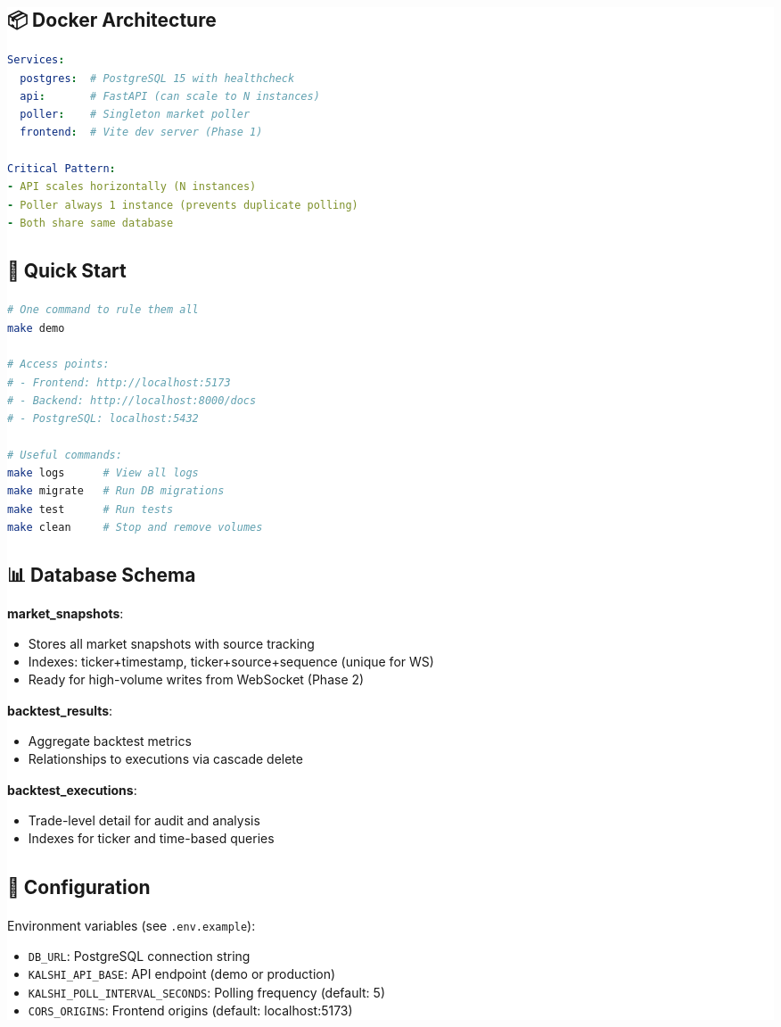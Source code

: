 ## 📦 Docker Architecture

```yaml
Services:
  postgres:  # PostgreSQL 15 with healthcheck
  api:       # FastAPI (can scale to N instances)
  poller:    # Singleton market poller
  frontend:  # Vite dev server (Phase 1)

Critical Pattern:
- API scales horizontally (N instances)
- Poller always 1 instance (prevents duplicate polling)
- Both share same database
```

## 🚀 Quick Start

```bash
# One command to rule them all
make demo

# Access points:
# - Frontend: http://localhost:5173
# - Backend: http://localhost:8000/docs
# - PostgreSQL: localhost:5432

# Useful commands:
make logs      # View all logs
make migrate   # Run DB migrations
make test      # Run tests
make clean     # Stop and remove volumes
```

## 📊 Database Schema

**market_snapshots**:
- Stores all market snapshots with source tracking
- Indexes: ticker+timestamp, ticker+source+sequence (unique for WS)
- Ready for high-volume writes from WebSocket (Phase 2)

**backtest_results**:
- Aggregate backtest metrics
- Relationships to executions via cascade delete

**backtest_executions**:
- Trade-level detail for audit and analysis
- Indexes for ticker and time-based queries

## 🔧 Configuration

Environment variables (see `.env.example`):
- `DB_URL`: PostgreSQL connection string
- `KALSHI_API_BASE`: API endpoint (demo or production)
- `KALSHI_POLL_INTERVAL_SECONDS`: Polling frequency (default: 5)
- `CORS_ORIGINS`: Frontend origins (default: localhost:5173)
